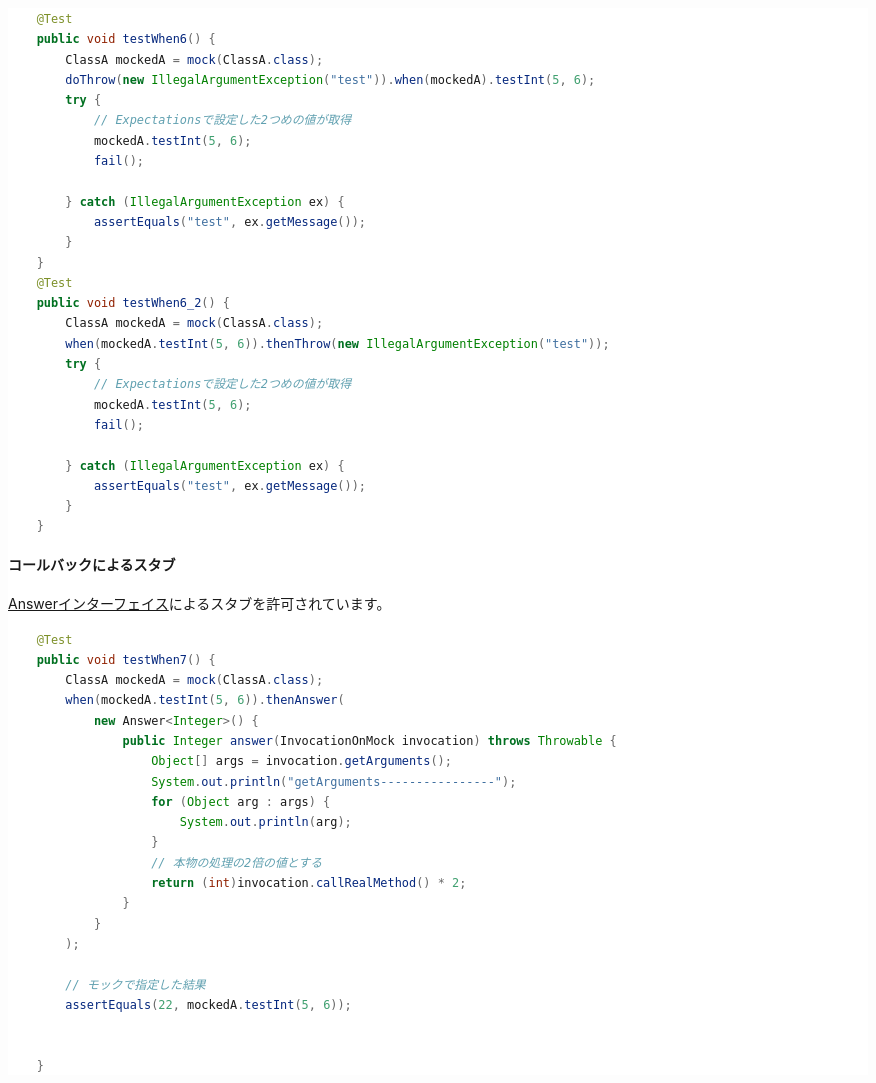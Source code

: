 ```java
	@Test
	public void testWhen6() {
		ClassA mockedA = mock(ClassA.class);
		doThrow(new IllegalArgumentException("test")).when(mockedA).testInt(5, 6);
		try {
			// Expectationsで設定した2つめの値が取得
			mockedA.testInt(5, 6);
			fail();

		} catch (IllegalArgumentException ex) {
			assertEquals("test", ex.getMessage());
		}
	}
	@Test
	public void testWhen6_2() {
		ClassA mockedA = mock(ClassA.class);
		when(mockedA.testInt(5, 6)).thenThrow(new IllegalArgumentException("test"));
		try {
			// Expectationsで設定した2つめの値が取得
			mockedA.testInt(5, 6);
			fail();

		} catch (IllegalArgumentException ex) {
			assertEquals("test", ex.getMessage());
		}
	}
```  
  
#### コールバックによるスタブ  
[Answerインターフェイス](https://javadoc.io/static/org.mockito/mockito-core/3.1.0/org/mockito/stubbing/Answer.html)によるスタブを許可されています。  
  
```java
	@Test
	public void testWhen7() {
		ClassA mockedA = mock(ClassA.class);
		when(mockedA.testInt(5, 6)).thenAnswer(
			new Answer<Integer>() {
				public Integer answer(InvocationOnMock invocation) throws Throwable {
		            Object[] args = invocation.getArguments();
		            System.out.println("getArguments----------------");
		            for (Object arg : args) {
			            System.out.println(arg);
		            }
		            // 本物の処理の2倍の値とする
					return (int)invocation.callRealMethod() * 2;
				}
			}
		);

		// モックで指定した結果
		assertEquals(22, mockedA.testInt(5, 6));


	}
```  
  